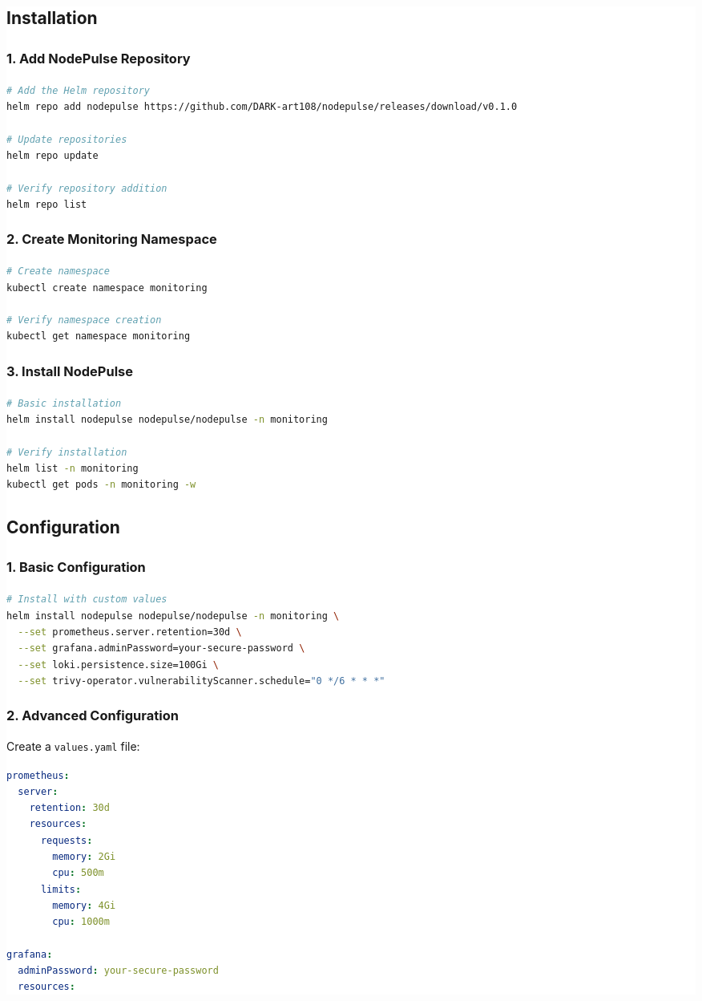 ## Installation

### 1. Add NodePulse Repository
```bash
# Add the Helm repository
helm repo add nodepulse https://github.com/DARK-art108/nodepulse/releases/download/v0.1.0

# Update repositories
helm repo update

# Verify repository addition
helm repo list
```

### 2. Create Monitoring Namespace
```bash
# Create namespace
kubectl create namespace monitoring

# Verify namespace creation
kubectl get namespace monitoring
```

### 3. Install NodePulse
```bash
# Basic installation
helm install nodepulse nodepulse/nodepulse -n monitoring

# Verify installation
helm list -n monitoring
kubectl get pods -n monitoring -w
```

## Configuration

### 1. Basic Configuration
```bash
# Install with custom values
helm install nodepulse nodepulse/nodepulse -n monitoring \
  --set prometheus.server.retention=30d \
  --set grafana.adminPassword=your-secure-password \
  --set loki.persistence.size=100Gi \
  --set trivy-operator.vulnerabilityScanner.schedule="0 */6 * * *"
```

### 2. Advanced Configuration
Create a `values.yaml` file:
```yaml
prometheus:
  server:
    retention: 30d
    resources:
      requests:
        memory: 2Gi
        cpu: 500m
      limits:
        memory: 4Gi
        cpu: 1000m

grafana:
  adminPassword: your-secure-password
  resources:
```